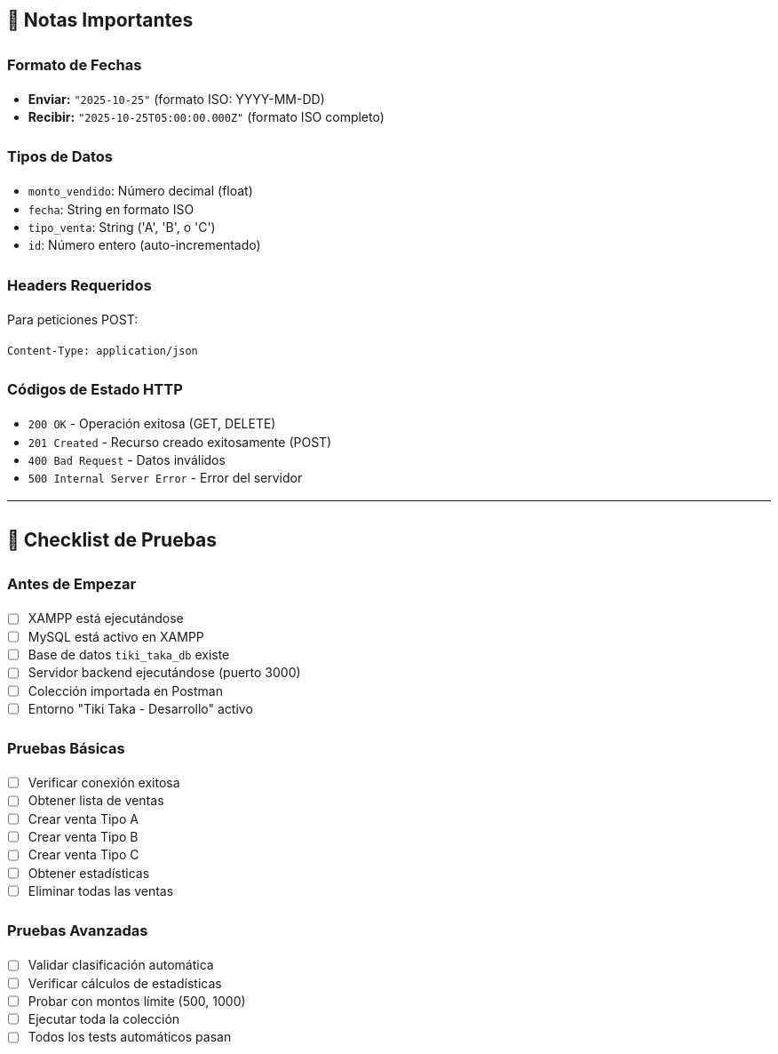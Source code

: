 
## 📝 Notas Importantes

### Formato de Fechas
- **Enviar:** `"2025-10-25"` (formato ISO: YYYY-MM-DD)
- **Recibir:** `"2025-10-25T05:00:00.000Z"` (formato ISO completo)

### Tipos de Datos
- `monto_vendido`: Número decimal (float)
- `fecha`: String en formato ISO
- `tipo_venta`: String ('A', 'B', o 'C')
- `id`: Número entero (auto-incrementado)

### Headers Requeridos
Para peticiones POST:
```
Content-Type: application/json
```

### Códigos de Estado HTTP
- `200 OK` - Operación exitosa (GET, DELETE)
- `201 Created` - Recurso creado exitosamente (POST)
- `400 Bad Request` - Datos inválidos
- `500 Internal Server Error` - Error del servidor

---

## 🎯 Checklist de Pruebas

### Antes de Empezar
- [ ] XAMPP está ejecutándose
- [ ] MySQL está activo en XAMPP
- [ ] Base de datos `tiki_taka_db` existe
- [ ] Servidor backend ejecutándose (puerto 3000)
- [ ] Colección importada en Postman
- [ ] Entorno "Tiki Taka - Desarrollo" activo

### Pruebas Básicas
- [ ] Verificar conexión exitosa
- [ ] Obtener lista de ventas
- [ ] Crear venta Tipo A
- [ ] Crear venta Tipo B
- [ ] Crear venta Tipo C
- [ ] Obtener estadísticas
- [ ] Eliminar todas las ventas

### Pruebas Avanzadas
- [ ] Validar clasificación automática
- [ ] Verificar cálculos de estadísticas
- [ ] Probar con montos límite (500, 1000)
- [ ] Ejecutar toda la colección
- [ ] Todos los tests automáticos pasan
